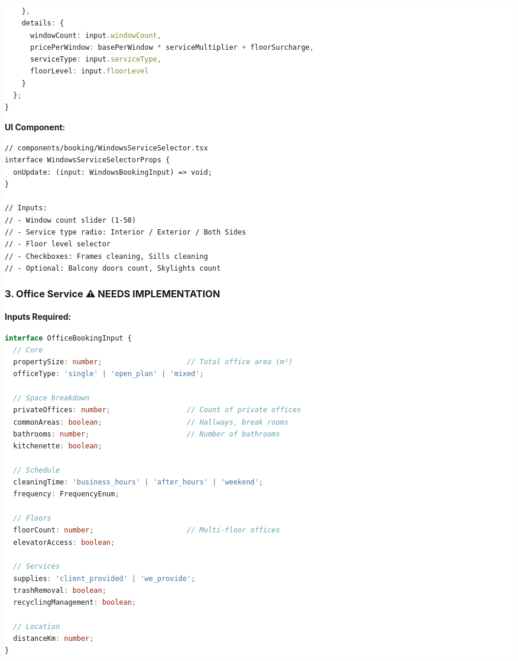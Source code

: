 ```typescript
    },
    details: {
      windowCount: input.windowCount,
      pricePerWindow: basePerWindow * serviceMultiplier + floorSurcharge,
      serviceType: input.serviceType,
      floorLevel: input.floorLevel
    }
  };
}
```

**UI Component:**
```tsx
// components/booking/WindowsServiceSelector.tsx
interface WindowsServiceSelectorProps {
  onUpdate: (input: WindowsBookingInput) => void;
}

// Inputs:
// - Window count slider (1-50)
// - Service type radio: Interior / Exterior / Both Sides
// - Floor level selector
// - Checkboxes: Frames cleaning, Sills cleaning
// - Optional: Balcony doors count, Skylights count
```

### 3. Office Service ⚠️ NEEDS IMPLEMENTATION

**Inputs Required:**
```typescript
interface OfficeBookingInput {
  // Core
  propertySize: number;                    // Total office area (m²)
  officeType: 'single' | 'open_plan' | 'mixed';

  // Space breakdown
  privateOffices: number;                  // Count of private offices
  commonAreas: boolean;                    // Hallways, break rooms
  bathrooms: number;                       // Number of bathrooms
  kitchenette: boolean;

  // Schedule
  cleaningTime: 'business_hours' | 'after_hours' | 'weekend';
  frequency: FrequencyEnum;

  // Floors
  floorCount: number;                      // Multi-floor offices
  elevatorAccess: boolean;

  // Services
  supplies: 'client_provided' | 'we_provide';
  trashRemoval: boolean;
  recyclingManagement: boolean;

  // Location
  distanceKm: number;
}
```
